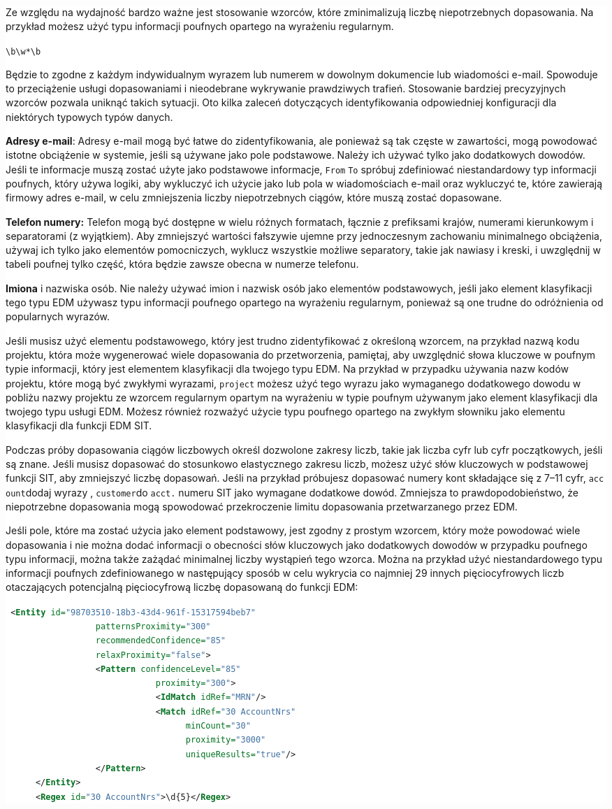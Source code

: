 Ze względu na wydajność bardzo ważne jest stosowanie wzorców, które zminimalizują liczbę niepotrzebnych dopasowania. Na przykład możesz użyć typu informacji poufnych opartego na wyrażeniu regularnym.

`\b\w*\b`

Będzie to zgodne z każdym indywidualnym wyrazem lub numerem w dowolnym dokumencie lub wiadomości e-mail. Spowoduje to przeciążenie usługi dopasowaniami i nieodebrane wykrywanie prawdziwych trafień. Stosowanie bardziej precyzyjnych wzorców pozwala uniknąć takich sytuacji. Oto kilka zaleceń dotyczących identyfikowania odpowiedniej konfiguracji dla niektórych typowych typów danych.

**Adresy e-mail**: Adresy e-mail mogą być łatwe do zidentyfikowania, ale ponieważ są tak częste w zawartości, mogą powodować istotne obciążenie w systemie, jeśli są używane jako pole podstawowe. Należy ich używać tylko jako dodatkowych dowodów. Jeśli te informacje muszą zostać użyte jako podstawowe informacje, `From` `To` spróbuj zdefiniować niestandardowy typ informacji poufnych, który używa logiki, aby wykluczyć ich użycie jako lub pola w wiadomościach e-mail oraz wykluczyć te, które zawierają firmowy adres e-mail, w celu zmniejszenia liczby niepotrzebnych ciągów, które muszą zostać dopasowane.

**Telefon numery:** Telefon mogą być dostępne w wielu różnych formatach, łącznie z prefiksami krajów, numerami kierunkowym i separatorami (z wyjątkiem). Aby zmniejszyć wartości fałszywie ujemne przy jednoczesnym zachowaniu minimalnego obciążenia, używaj ich tylko jako elementów pomocniczych, wyklucz wszystkie możliwe separatory, takie jak nawiasy i kreski, i uwzględnij w tabeli poufnej tylko część, która będzie zawsze obecna w numerze telefonu.

**Imiona** i nazwiska osób. Nie należy używać imion i nazwisk osób jako elementów podstawowych, jeśli jako element klasyfikacji tego typu EDM używasz typu informacji poufnego opartego na wyrażeniu regularnym, ponieważ są one trudne do odróżnienia od popularnych wyrazów.

Jeśli musisz użyć elementu podstawowego, który jest trudno zidentyfikować z określoną wzorcem, na przykład nazwą kodu projektu, która może wygenerować wiele dopasowania do przetworzenia, pamiętaj, aby uwzględnić słowa kluczowe w poufnym typie informacji, który jest elementem klasyfikacji dla twojego typu EDM. Na przykład w przypadku używania nazw kodów projektu, które mogą być zwykłymi wyrazami, `project` możesz użyć tego wyrazu jako wymaganego dodatkowego dowodu w pobliżu nazwy projektu ze wzorcem regularnym opartym na wyrażeniu w typie poufnym używanym jako element klasyfikacji dla twojego typu usługi EDM. Możesz również rozważyć użycie typu poufnego opartego na zwykłym słowniku jako elementu klasyfikacji dla funkcji EDM SIT.

Podczas próby dopasowania ciągów liczbowych określ dozwolone zakresy liczb, takie jak liczba cyfr lub cyfr początkowych, jeśli są znane. Jeśli musisz dopasować do stosunkowo elastycznego zakresu liczb, możesz użyć słów kluczowych w podstawowej funkcji SIT, aby zmniejszyć liczbę dopasowań. Jeśli na przykład próbujesz dopasować numery kont składające się z 7–11 cyfr, `account`dodaj wyrazy , `customer`do `acct.` numeru SIT jako wymagane dodatkowe dowód. Zmniejsza to prawdopodobieństwo, że niepotrzebne dopasowania mogą spowodować przekroczenie limitu dopasowania przetwarzanego przez EDM.

Jeśli pole, które ma zostać użycia jako element podstawowy, jest zgodny z prostym wzorcem, który może powodować wiele dopasowania i nie można dodać informacji o obecności słów kluczowych jako dodatkowych dowodów w przypadku poufnego typu informacji, można także zażądać minimalnej liczby wystąpień tego wzorca. Można na przykład użyć niestandardowego typu informacji poufnych zdefiniowanego w następujący sposób w celu wykrycia co najmniej 29 innych pięciocyfrowych liczb otaczających potencjalną pięciocyfrową liczbę dopasowaną do funkcji EDM:

```xml
 <Entity id="98703510-18b3-43d4-961f-15317594beb7"
                  patternsProximity="300"
                  recommendedConfidence="85"
                  relaxProximity="false">
                  <Pattern confidenceLevel="85"
                              proximity="300">
                              <IdMatch idRef="MRN"/>
                              <Match idRef="30 AccountNrs"
                                    minCount="30"
                                    proximity="3000"
                                    uniqueResults="true"/>
                  </Pattern>
      </Entity>
      <Regex id="30 AccountNrs">\d{5}</Regex>
```
